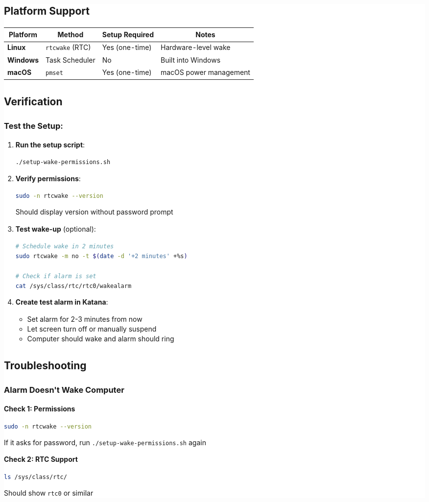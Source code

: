 ## Platform Support

| Platform | Method | Setup Required | Notes |
|----------|--------|----------------|-------|
| **Linux** | `rtcwake` (RTC) | Yes (one-time) | Hardware-level wake |
| **Windows** | Task Scheduler | No | Built into Windows |
| **macOS** | `pmset` | Yes (one-time) | macOS power management |

## Verification

### Test the Setup:

1. **Run the setup script**:
   ```bash
   ./setup-wake-permissions.sh
   ```

2. **Verify permissions**:
   ```bash
   sudo -n rtcwake --version
   ```
   Should display version without password prompt

3. **Test wake-up** (optional):
   ```bash
   # Schedule wake in 2 minutes
   sudo rtcwake -m no -t $(date -d '+2 minutes' +%s)
   
   # Check if alarm is set
   cat /sys/class/rtc/rtc0/wakealarm
   ```

4. **Create test alarm in Katana**:
   - Set alarm for 2-3 minutes from now
   - Let screen turn off or manually suspend
   - Computer should wake and alarm should ring

## Troubleshooting

### Alarm Doesn't Wake Computer

**Check 1: Permissions**
```bash
sudo -n rtcwake --version
```
If it asks for password, run `./setup-wake-permissions.sh` again

**Check 2: RTC Support**
```bash
ls /sys/class/rtc/
```
Should show `rtc0` or similar

